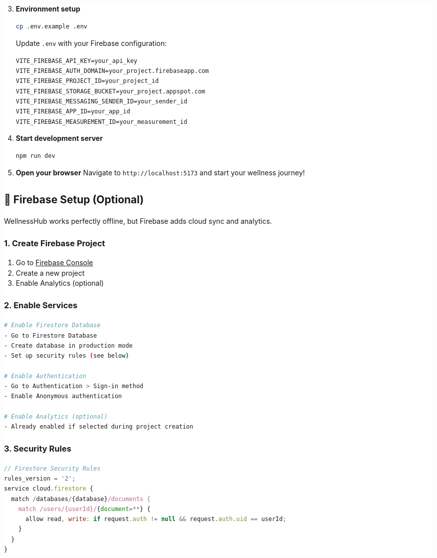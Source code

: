 3. **Environment setup**

   ```bash
   cp .env.example .env
   ```

   Update `.env` with your Firebase configuration:

   ```env
   VITE_FIREBASE_API_KEY=your_api_key
   VITE_FIREBASE_AUTH_DOMAIN=your_project.firebaseapp.com
   VITE_FIREBASE_PROJECT_ID=your_project_id
   VITE_FIREBASE_STORAGE_BUCKET=your_project.appspot.com
   VITE_FIREBASE_MESSAGING_SENDER_ID=your_sender_id
   VITE_FIREBASE_APP_ID=your_app_id
   VITE_FIREBASE_MEASUREMENT_ID=your_measurement_id
   ```

4. **Start development server**

   ```bash
   npm run dev
   ```

5. **Open your browser**
   Navigate to `http://localhost:5173` and start your wellness journey!

## 🔧 Firebase Setup (Optional)

WellnessHub works perfectly offline, but Firebase adds cloud sync and analytics.

### 1. Create Firebase Project

1. Go to [Firebase Console](https://console.firebase.google.com/)
2. Create a new project
3. Enable Analytics (optional)

### 2. Enable Services

```bash
# Enable Firestore Database
- Go to Firestore Database
- Create database in production mode
- Set up security rules (see below)

# Enable Authentication
- Go to Authentication > Sign-in method
- Enable Anonymous authentication

# Enable Analytics (optional)
- Already enabled if selected during project creation
```

### 3. Security Rules

```javascript
// Firestore Security Rules
rules_version = '2';
service cloud.firestore {
  match /databases/{database}/documents {
    match /users/{userId}/{document=**} {
      allow read, write: if request.auth != null && request.auth.uid == userId;
    }
  }
}
```

